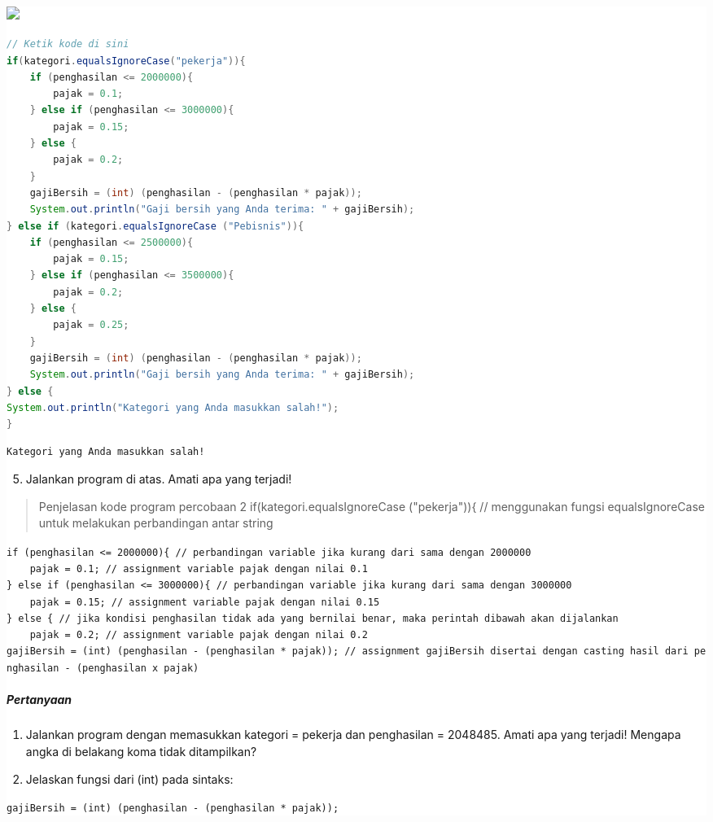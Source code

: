    ![](images/06.png)

```Java
// Ketik kode di sini
if(kategori.equalsIgnoreCase("pekerja")){
    if (penghasilan <= 2000000){
        pajak = 0.1;
    } else if (penghasilan <= 3000000){
        pajak = 0.15;
    } else {
        pajak = 0.2;
    }
    gajiBersih = (int) (penghasilan - (penghasilan * pajak));
    System.out.println("Gaji bersih yang Anda terima: " + gajiBersih);
} else if (kategori.equalsIgnoreCase ("Pebisnis")){
    if (penghasilan <= 2500000){
        pajak = 0.15;
    } else if (penghasilan <= 3500000){
        pajak = 0.2;
    } else {
        pajak = 0.25;
    }
    gajiBersih = (int) (penghasilan - (penghasilan * pajak));
    System.out.println("Gaji bersih yang Anda terima: " + gajiBersih);
} else {
System.out.println("Kategori yang Anda masukkan salah!");
}
```

    Kategori yang Anda masukkan salah!

5. Jalankan program di atas. Amati apa yang terjadi!

> Penjelasan kode program percobaan 2
> if(kategori.equalsIgnoreCase ("pekerja")){ // menggunakan fungsi equalsIgnoreCase untuk melakukan perbandingan antar string

    if (penghasilan <= 2000000){ // perbandingan variable jika kurang dari sama dengan 2000000
        pajak = 0.1; // assignment variable pajak dengan nilai 0.1
    } else if (penghasilan <= 3000000){ // perbandingan variable jika kurang dari sama dengan 3000000
        pajak = 0.15; // assignment variable pajak dengan nilai 0.15
    } else { // jika kondisi penghasilan tidak ada yang bernilai benar, maka perintah dibawah akan dijalankan
        pajak = 0.2; // assignment variable pajak dengan nilai 0.2
    gajiBersih = (int) (penghasilan - (penghasilan * pajak)); // assignment gajiBersih disertai dengan casting hasil dari penghasilan - (penghasilan x pajak)

##### Pertanyaan

1. Jalankan program dengan memasukkan kategori = pekerja dan penghasilan = 2048485. Amati apa yang terjadi! Mengapa angka di belakang koma tidak ditampilkan?

2. Jelaskan fungsi dari (int) pada sintaks:

```
gajiBersih = (int) (penghasilan - (penghasilan * pajak));
```
